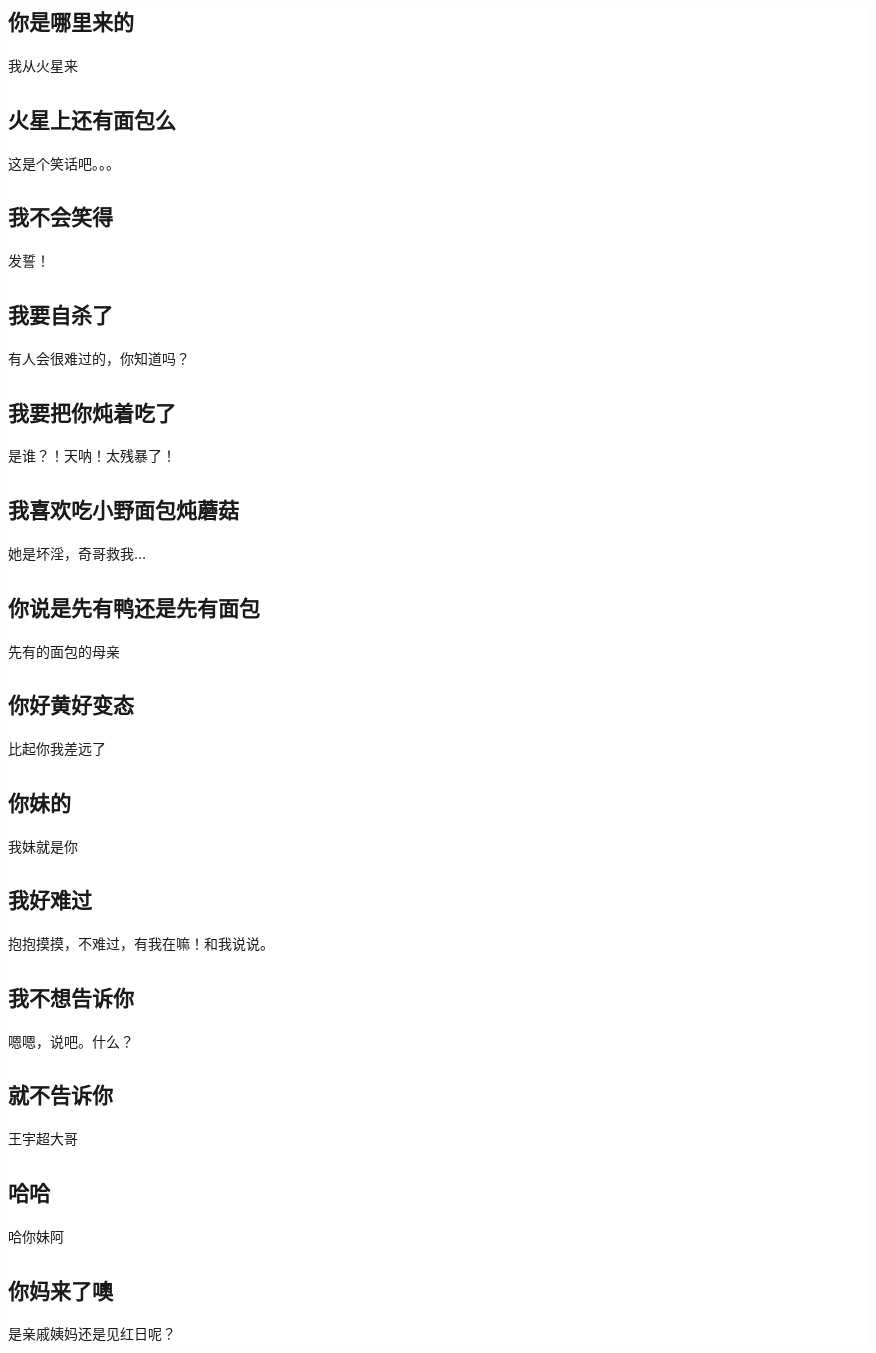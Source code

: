 ## 你是哪里来的
我从火星来

## 火星上还有面包么
这是个笑话吧。。。

## 我不会笑得
发誓！

## 我要自杀了
有人会很难过的，你知道吗？

## 我要把你炖着吃了
是谁？！天呐！太残暴了！

## 我喜欢吃小野面包炖蘑菇
她是坏淫，奇哥救我…

## 你说是先有鸭还是先有面包
先有的面包的母亲

## 你好黄好变态
比起你我差远了

## 你妹的
我妹就是你

## 我好难过
抱抱摸摸，不难过，有我在嘛！和我说说。

## 我不想告诉你
嗯嗯，说吧。什么？

## 就不告诉你
王宇超大哥

## 哈哈
哈你妹阿

## 你妈来了噢
是亲戚姨妈还是见红日呢？

